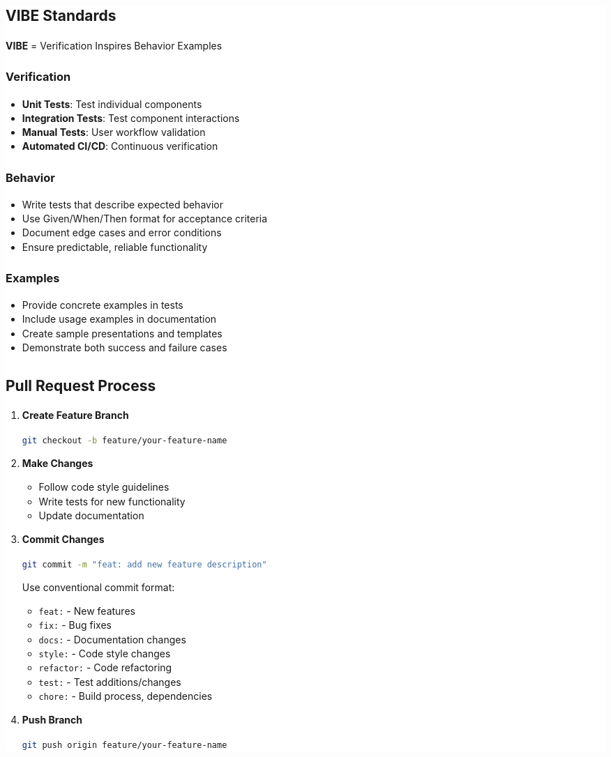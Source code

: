 ## VIBE Standards

**VIBE** = Verification Inspires Behavior Examples

### Verification
- **Unit Tests**: Test individual components
- **Integration Tests**: Test component interactions
- **Manual Tests**: User workflow validation
- **Automated CI/CD**: Continuous verification

### Behavior
- Write tests that describe expected behavior
- Use Given/When/Then format for acceptance criteria
- Document edge cases and error conditions
- Ensure predictable, reliable functionality

### Examples
- Provide concrete examples in tests
- Include usage examples in documentation
- Create sample presentations and templates
- Demonstrate both success and failure cases

## Pull Request Process

1. **Create Feature Branch**
   ```bash
   git checkout -b feature/your-feature-name
   ```

2. **Make Changes**
   - Follow code style guidelines
   - Write tests for new functionality
   - Update documentation

3. **Commit Changes**
   ```bash
   git commit -m "feat: add new feature description"
   ```
   
   Use conventional commit format:
   - `feat:` - New features
   - `fix:` - Bug fixes
   - `docs:` - Documentation changes
   - `style:` - Code style changes
   - `refactor:` - Code refactoring
   - `test:` - Test additions/changes
   - `chore:` - Build process, dependencies

4. **Push Branch**
   ```bash
   git push origin feature/your-feature-name
   ```
